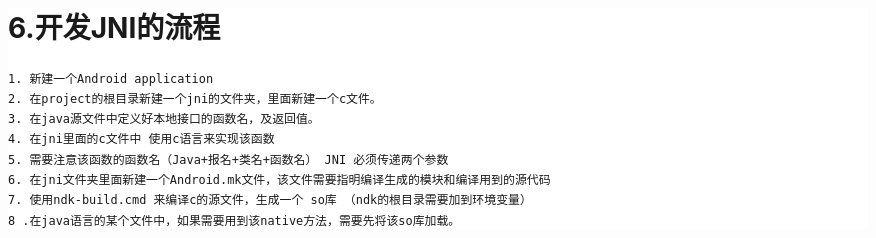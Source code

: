 # 6.开发JNI的流程

    1. 新建一个Android application
    2. 在project的根目录新建一个jni的文件夹，里面新建一个c文件。
    3. 在java源文件中定义好本地接口的函数名，及返回值。
    4. 在jni里面的c文件中 使用c语言来实现该函数 
    5. 需要注意该函数的函数名（Java+报名+类名+函数名） JNI 必须传递两个参数
    6. 在jni文件夹里面新建一个Android.mk文件，该文件需要指明编译生成的模块和编译用到的源代码
    7. 使用ndk-build.cmd 来编译c的源文件，生成一个 so库 （ndk的根目录需要加到环境变量）
    8 .在java语言的某个文件中，如果需要用到该native方法，需要先将该so库加载。
    


  [1]: http://www.open-open.com/lib/view/open1433387390635.html
  [2]: http://www.open-open.com/lib/view/open1468121618489.html
  [3]: http://www.open-open.com/lib/view/open1458715872710.html
  [4]: ./images/1478482022905.jpg "1478482022905.jpg"
  [5]: ./images/1478482068509.jpg "1478482068509.jpg"
  [6]: ./images/1478482112257.jpg "1478482112257.jpg"
  [7]: ./images/1478482141195.jpg "1478482141195.jpg"
  [8]: ./images/1478482178568.jpg "1478482178568.jpg"
  [9]: ./images/1478482221406.jpg "1478482221406.jpg"
  [10]: ./images/1478482266885.jpg "1478482266885.jpg"
  [11]: http://blog.csdn.net/u011692041/article/details/50274629
  [12]: http://www.it165.net/pro/html/201507/48364.html
  [13]: ./images/1478482437125.jpg "1478482437125.jpg"
  [14]: ./images/1478482376291.jpg "1478482376291.jpg"
  [15]: ./images/1478483286680.jpg "1478483286680.jpg"
  [16]: http://./images/1468052814241.jpg
  [17]: http://./images/1468212570343.jpg
  [18]: ./images/1478483134525.jpg "1478483134525.jpg"
  [19]: ./images/1478482508682.jpg "1478482508682.jpg"
  [20]: ./images/1478483350940.jpg "1478483350940.jpg"
  [21]: http://blog.csdn.net/lzuacm/article/details/50347365
  [22]: ./images/1478482558667.jpg "1478482558667.jpg"
  [23]: http://www.mamicode.com/info-detail-1190447.html
  [24]: http://www.cnblogs.com/allenzheng/archive/2012/11/10/2762379.html
  [25]: http://blog.csdn.net/xiaoshi720/article/details/51908300
  [26]: http://blog.csdn.net/z593492734/article/details/51453498
  [27]: http://blog.csdn.net/ta893115871/article/details/46955791
  [28]: ./images/1478482617246.jpg "1478482617246.jpg"
  [29]: ./images/1478482662349.jpg "1478482662349.jpg"
  [30]: http://blog.csdn.net/zhengdan66/article/details/46960131
  [31]: http://www.cnblogs.com/everhad/p/5374550.html
  [32]: ./images/1478482689760.jpg "1478482689760.jpg"
  [33]: ./images/1478483466601.jpg "1478483466601.jpg"
  [34]: ./images/1478483530293.jpg "1478483530293.jpg"
  [35]: ./images/1476967953455.jpg "1476967953455.jpg"
  [36]: ./images/1478483572912.jpg "1478483572912.jpg"
  [37]: http://www.cnblogs.com/johnsonwei/p/5859749.html
  [38]: ./images/1478482749355.jpg "1478482749355.jpg"
  [39]: ./images/1478482768521.jpg "1478482768521.jpg"
  [40]: ./images/1478482788448.jpg "1478482788448.jpg"
  [41]: ./images/1478482812539.jpg "1478482812539.jpg"
  [42]: ./images/1478482838227.jpg "1478482838227.jpg"
  [43]: ./images/1478482861591.jpg "1478482861591.jpg"
  [44]: ./images/1478482879453.jpg "1478482879453.jpg"
  [45]: ./images/1478482895898.jpg "1478482895898.jpg"
  [46]: ./images/1478482918604.jpg "1478482918604.jpg"
  [47]: ./images/1478482946288.jpg "1478482946288.jpg"
  [48]: ./images/1478482980419.jpg "1478482980419.jpg"
  [49]: ./images/1478483000585.jpg "1478483000585.jpg"
  [50]: ./images/1478483024178.jpg "1478483024178.jpg"
  [51]: ./images/1478483045752.jpg "1478483045752.jpg"